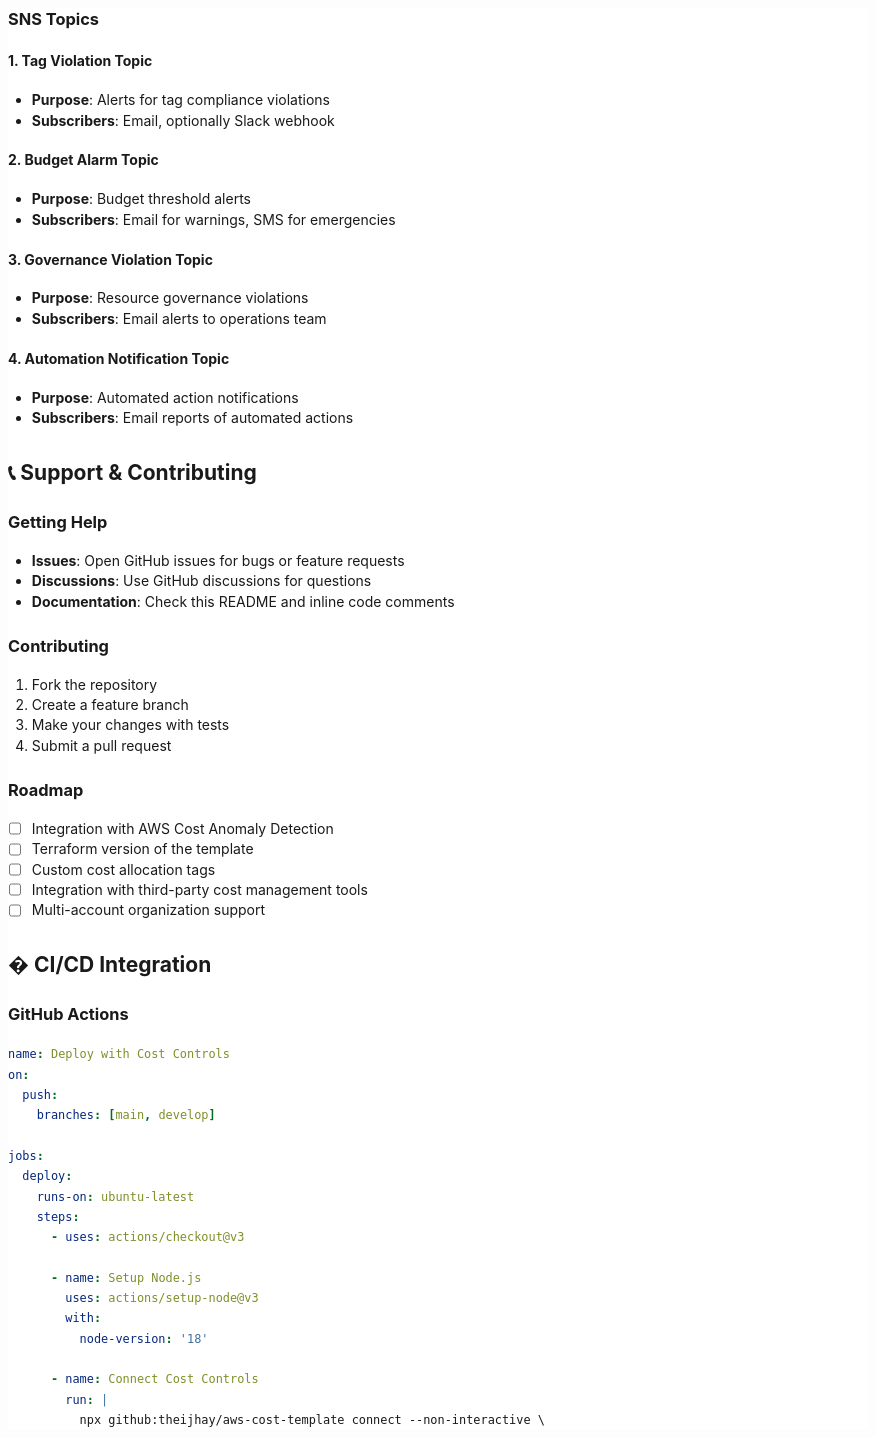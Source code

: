 ### SNS Topics

#### 1. Tag Violation Topic
- **Purpose**: Alerts for tag compliance violations
- **Subscribers**: Email, optionally Slack webhook

#### 2. Budget Alarm Topic
- **Purpose**: Budget threshold alerts
- **Subscribers**: Email for warnings, SMS for emergencies

#### 3. Governance Violation Topic
- **Purpose**: Resource governance violations
- **Subscribers**: Email alerts to operations team

#### 4. Automation Notification Topic
- **Purpose**: Automated action notifications
- **Subscribers**: Email reports of automated actions

## 📞 Support & Contributing

### Getting Help
- **Issues**: Open GitHub issues for bugs or feature requests
- **Discussions**: Use GitHub discussions for questions
- **Documentation**: Check this README and inline code comments

### Contributing
1. Fork the repository
2. Create a feature branch
3. Make your changes with tests
4. Submit a pull request

### Roadmap
- [ ] Integration with AWS Cost Anomaly Detection
- [ ] Terraform version of the template
- [ ] Custom cost allocation tags
- [ ] Integration with third-party cost management tools
- [ ] Multi-account organization support

## � CI/CD Integration

### GitHub Actions
```yaml
name: Deploy with Cost Controls
on:
  push:
    branches: [main, develop]

jobs:
  deploy:
    runs-on: ubuntu-latest
    steps:
      - uses: actions/checkout@v3
      
      - name: Setup Node.js
        uses: actions/setup-node@v3
        with:
          node-version: '18'
          
      - name: Connect Cost Controls
        run: |
          npx github:theijhay/aws-cost-template connect --non-interactive \
```